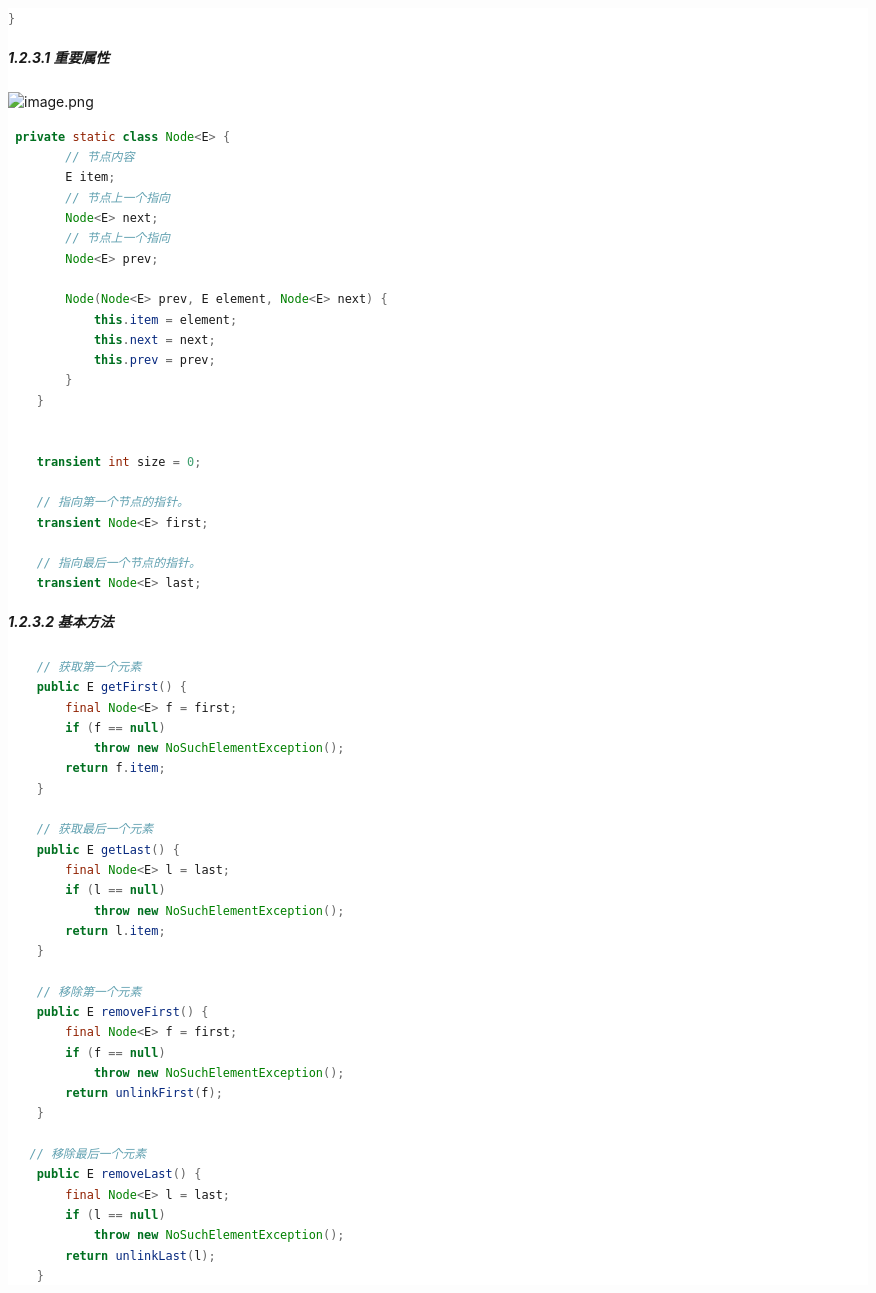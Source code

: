 ```java
}
```
##### 1.2.3.1 重要属性
![image.png](https://cdn.nlark.com/yuque/0/2022/png/12426173/1649740921457-80a2795e-2f8f-40b7-97e8-bd73bba7e98c.png#clientId=udb6e56c6-193c-4&from=paste&height=383&id=u83e61b3a&originHeight=479&originWidth=1052&originalType=binary&ratio=1&rotation=0&showTitle=false&size=26665&status=done&style=none&taskId=uce9e7faa-554f-415f-9e3b-7af32b90020&title=&width=841.6)
```java
 private static class Node<E> {
     	// 节点内容
        E item;
     	// 节点上一个指向
        Node<E> next;
     	// 节点上一个指向
        Node<E> prev;

        Node(Node<E> prev, E element, Node<E> next) {
            this.item = element;
            this.next = next;
            this.prev = prev;
        }
    }


 	transient int size = 0;

  	// 指向第一个节点的指针。
    transient Node<E> first;

	// 指向最后一个节点的指针。
    transient Node<E> last;
```
##### 1.2.3.2 基本方法
```java
	// 获取第一个元素
    public E getFirst() {
        final Node<E> f = first;
        if (f == null)
            throw new NoSuchElementException();
        return f.item;
    }

   	// 获取最后一个元素
    public E getLast() {
        final Node<E> l = last;
        if (l == null)
            throw new NoSuchElementException();
        return l.item;
    }

	// 移除第一个元素
    public E removeFirst() {
        final Node<E> f = first;
        if (f == null)
            throw new NoSuchElementException();
        return unlinkFirst(f);
    }

   // 移除最后一个元素
    public E removeLast() {
        final Node<E> l = last;
        if (l == null)
            throw new NoSuchElementException();
        return unlinkLast(l);
    }
```
